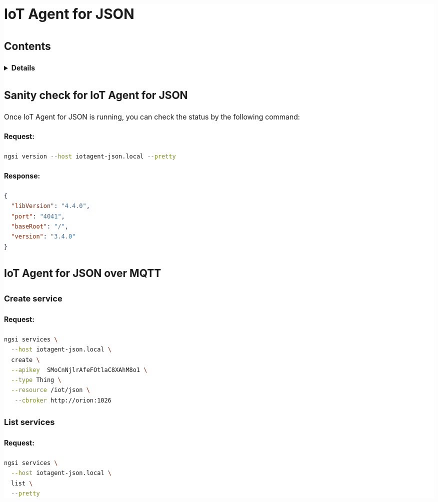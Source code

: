 # IoT Agent for JSON

## Contents

<details><summary><strong>Details</strong></summary></details>

## Sanity check for IoT Agent for JSON

Once IoT Agent for JSON is running, you can check the status by the following command:

#### Request:

```bash
ngsi version --host iotagent-json.local --pretty
```

#### Response:

```json
{
  "libVersion": "4.4.0",
  "port": "4041",
  "baseRoot": "/",
  "version": "3.4.0"
}
```

## IoT Agent for JSON over MQTT

### Create service

#### Request:

```bash
ngsi services \
  --host iotagent-json.local \
  create \
  --apikey  SMoCnNjlrAfeFOtlaC8XAhM8o1 \
  --type Thing \
  --resource /iot/json \
   --cbroker http://orion:1026
```

### List services

#### Request:

```bash
ngsi services \
  --host iotagent-json.local \
  list \
  --pretty
```
